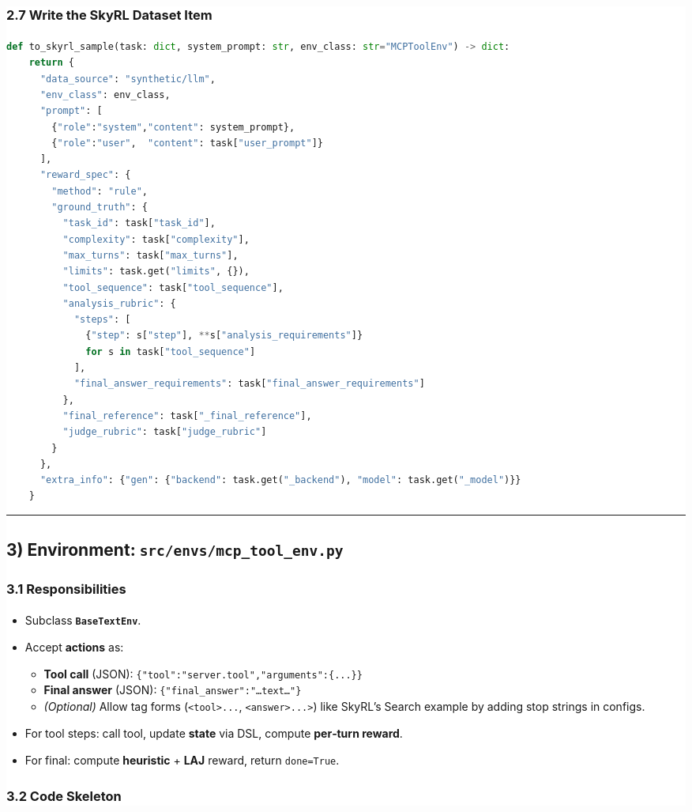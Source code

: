 ### 2.7 Write the SkyRL Dataset Item

```python
def to_skyrl_sample(task: dict, system_prompt: str, env_class: str="MCPToolEnv") -> dict:
    return {
      "data_source": "synthetic/llm",
      "env_class": env_class,
      "prompt": [
        {"role":"system","content": system_prompt},
        {"role":"user",  "content": task["user_prompt"]}
      ],
      "reward_spec": {
        "method": "rule",
        "ground_truth": {
          "task_id": task["task_id"],
          "complexity": task["complexity"],
          "max_turns": task["max_turns"],
          "limits": task.get("limits", {}),
          "tool_sequence": task["tool_sequence"],
          "analysis_rubric": {
            "steps": [
              {"step": s["step"], **s["analysis_requirements"]}
              for s in task["tool_sequence"]
            ],
            "final_answer_requirements": task["final_answer_requirements"]
          },
          "final_reference": task["_final_reference"],
          "judge_rubric": task["judge_rubric"]
        }
      },
      "extra_info": {"gen": {"backend": task.get("_backend"), "model": task.get("_model")}}
    }
```

---

## 3) Environment: `src/envs/mcp_tool_env.py`

### 3.1 Responsibilities

* Subclass **`BaseTextEnv`**.
* Accept **actions** as:

  * **Tool call** (JSON): `{"tool":"server.tool","arguments":{...}}`
  * **Final answer** (JSON): `{"final_answer":"…text…"}`
  * *(Optional)* Allow tag forms (`<tool>...`, `<answer>...>`) like SkyRL’s Search example by adding stop strings in configs.
* For tool steps: call tool, update **state** via DSL, compute **per‑turn reward**.
* For final: compute **heuristic** + **LAJ** reward, return `done=True`.

### 3.2 Code Skeleton
